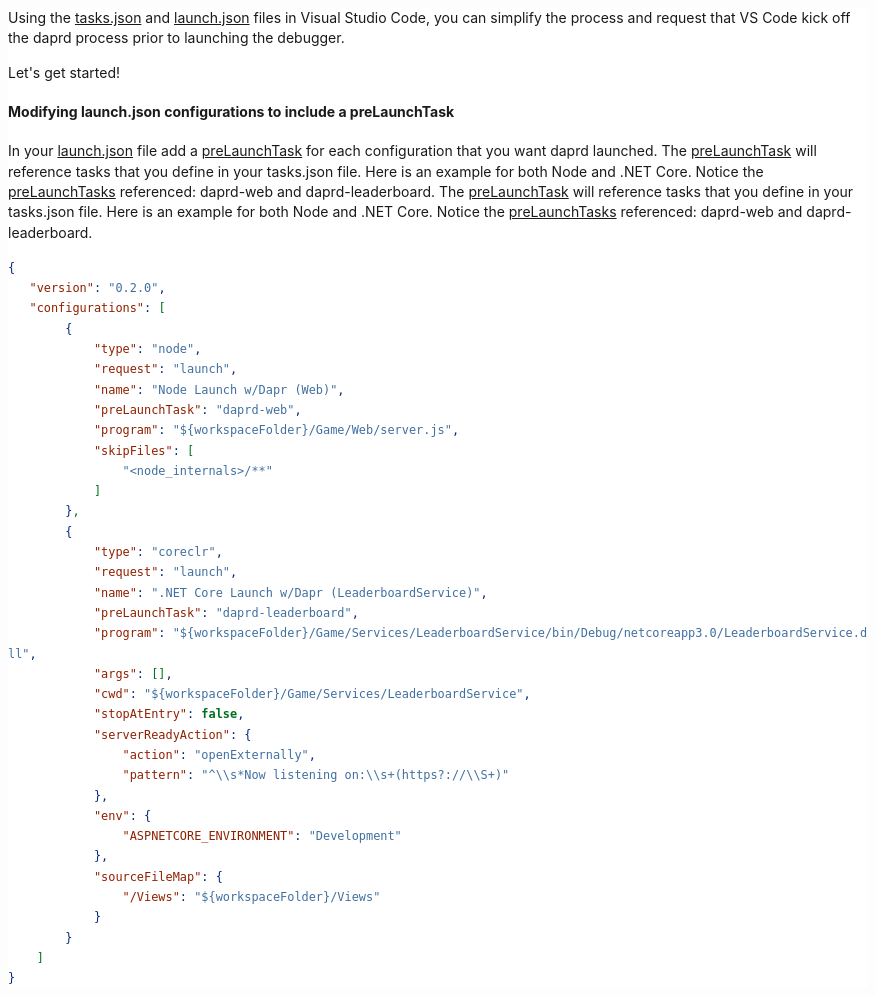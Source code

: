 Using the [tasks.json](https://code.visualstudio.com/Docs/editor/tasks) and [launch.json](https://code.visualstudio.com/Docs/editor/debugging) files in Visual Studio Code, you can simplify the process and request that VS Code kick off the daprd process prior to launching the debugger.

Let's get started!

#### Modifying launch.json configurations to include a preLaunchTask

In your [launch.json](https://code.visualstudio.com/Docs/editor/debugging) file add a [preLaunchTask](https://code.visualstudio.com/Docs/editor/debugging#_launchjson-attributes) for each configuration that you want daprd launched. The [preLaunchTask](https://code.visualstudio.com/Docs/editor/debugging#_launchjson-attributes) will reference tasks that you define in your tasks.json file. Here is an example for both Node and .NET Core. Notice the [preLaunchTasks](https://code.visualstudio.com/Docs/editor/debugging#_launchjson-attributes) referenced: daprd-web and daprd-leaderboard. The [preLaunchTask](https://code.visualstudio.com/Docs/editor/debugging#_launchjson-attributes) will reference tasks that you define in your tasks.json file. Here is an example for both Node and .NET Core. Notice the [preLaunchTasks](https://code.visualstudio.com/Docs/editor/debugging#_launchjson-attributes) referenced: daprd-web and daprd-leaderboard.

```json
{
   "version": "0.2.0",
   "configurations": [
        {
            "type": "node",
            "request": "launch",
            "name": "Node Launch w/Dapr (Web)",
            "preLaunchTask": "daprd-web",
            "program": "${workspaceFolder}/Game/Web/server.js",
            "skipFiles": [
                "<node_internals>/**"
            ]
        },
        {
            "type": "coreclr",
            "request": "launch",
            "name": ".NET Core Launch w/Dapr (LeaderboardService)",
            "preLaunchTask": "daprd-leaderboard",
            "program": "${workspaceFolder}/Game/Services/LeaderboardService/bin/Debug/netcoreapp3.0/LeaderboardService.dll",
            "args": [],
            "cwd": "${workspaceFolder}/Game/Services/LeaderboardService",
            "stopAtEntry": false,
            "serverReadyAction": {
                "action": "openExternally",
                "pattern": "^\\s*Now listening on:\\s+(https?://\\S+)"
            },
            "env": {
                "ASPNETCORE_ENVIRONMENT": "Development"
            },
            "sourceFileMap": {
                "/Views": "${workspaceFolder}/Views"
            }
        }
    ]
}
```
